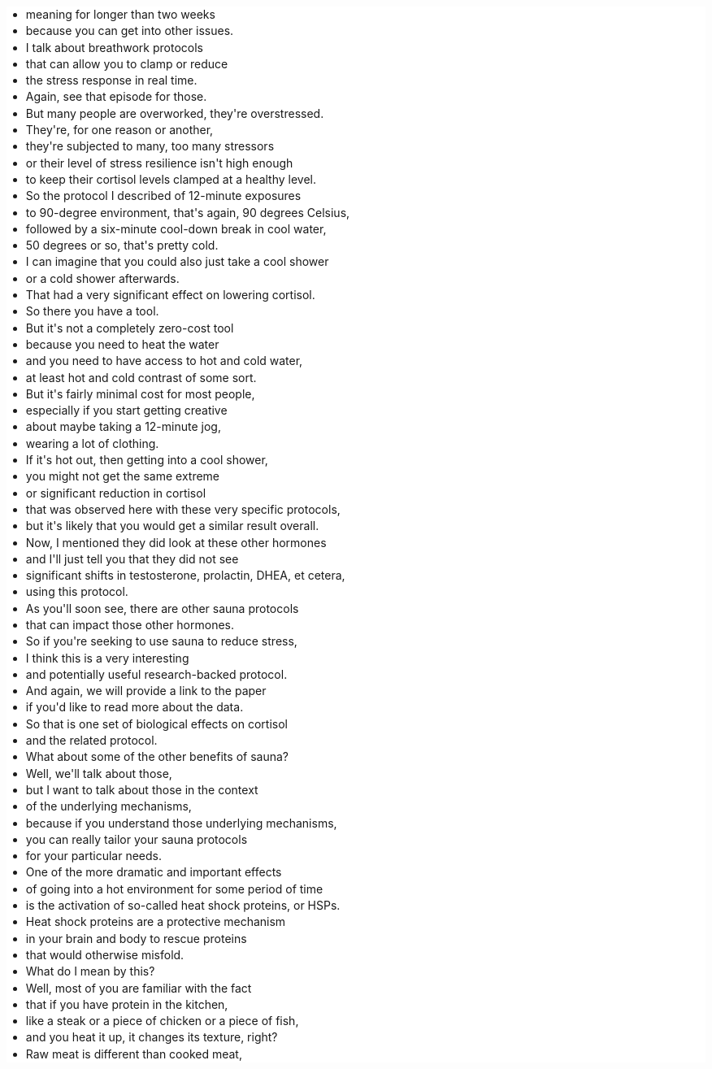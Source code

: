 *  meaning for longer than two weeks
*  because you can get into other issues.
*  I talk about breathwork protocols
*  that can allow you to clamp or reduce
*  the stress response in real time.
*  Again, see that episode for those.
*  But many people are overworked, they're overstressed.
*  They're, for one reason or another,
*  they're subjected to many, too many stressors
*  or their level of stress resilience isn't high enough
*  to keep their cortisol levels clamped at a healthy level.
*  So the protocol I described of 12-minute exposures
*  to 90-degree environment, that's again, 90 degrees Celsius,
*  followed by a six-minute cool-down break in cool water,
*  50 degrees or so, that's pretty cold.
*  I can imagine that you could also just take a cool shower
*  or a cold shower afterwards.
*  That had a very significant effect on lowering cortisol.
*  So there you have a tool.
*  But it's not a completely zero-cost tool
*  because you need to heat the water
*  and you need to have access to hot and cold water,
*  at least hot and cold contrast of some sort.
*  But it's fairly minimal cost for most people,
*  especially if you start getting creative
*  about maybe taking a 12-minute jog,
*  wearing a lot of clothing.
*  If it's hot out, then getting into a cool shower,
*  you might not get the same extreme
*  or significant reduction in cortisol
*  that was observed here with these very specific protocols,
*  but it's likely that you would get a similar result overall.
*  Now, I mentioned they did look at these other hormones
*  and I'll just tell you that they did not see
*  significant shifts in testosterone, prolactin, DHEA, et cetera,
*  using this protocol.
*  As you'll soon see, there are other sauna protocols
*  that can impact those other hormones.
*  So if you're seeking to use sauna to reduce stress,
*  I think this is a very interesting
*  and potentially useful research-backed protocol.
*  And again, we will provide a link to the paper
*  if you'd like to read more about the data.
*  So that is one set of biological effects on cortisol
*  and the related protocol.
*  What about some of the other benefits of sauna?
*  Well, we'll talk about those,
*  but I want to talk about those in the context
*  of the underlying mechanisms,
*  because if you understand those underlying mechanisms,
*  you can really tailor your sauna protocols
*  for your particular needs.
*  One of the more dramatic and important effects
*  of going into a hot environment for some period of time
*  is the activation of so-called heat shock proteins, or HSPs.
*  Heat shock proteins are a protective mechanism
*  in your brain and body to rescue proteins
*  that would otherwise misfold.
*  What do I mean by this?
*  Well, most of you are familiar with the fact
*  that if you have protein in the kitchen,
*  like a steak or a piece of chicken or a piece of fish,
*  and you heat it up, it changes its texture, right?
*  Raw meat is different than cooked meat,